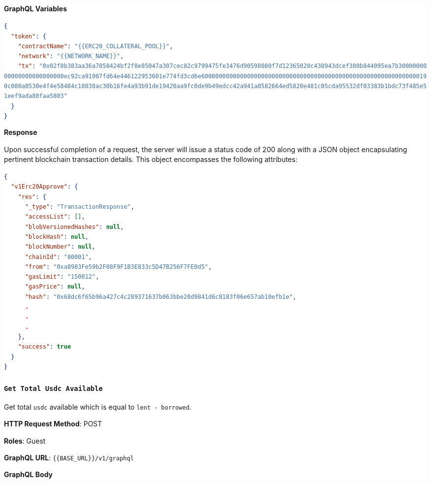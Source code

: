 **GraphQL Variables**

```json
{
  "token": {
    "contractName": "{{ERC20_COLLATERAL_POOL}}",
    "network": "{{NETWORK_NAME}}",
    "tx": "0x02f8b383aa36a7058424bf2f8e85047a307cec82c9799475fe3476d90598080f7d12365020c438943dcef380b844095ea7b3000000000000000000000000ec92ca91907fd64e446122953601e774fd3cd6e60000000000000000000000000000000000000000000000000000000000000190c080a0530e4f4e58484c18038ac30b16fe4a93b91de19420aa9fc0de9b49edcc42a941a0582664ed5820e481c05cda95532df03383b1bdc73f485e51eef9ada80faa5803"
  }
}
```

**Response**

Upon successful completion of a request, the server will issue a status code of 200 along with a JSON object encapsulating pertinent blockchain transaction details. This object encompasses the following attributes:

```json
{
  "v1Erc20Approve": {
    "res": {
      "_type": "TransactionResponse",
      "accessList": [],
      "blobVersionedHashes": null,
      "blockHash": null,
      "blockNumber": null,
      "chainId": "80001",
      "from": "0xa8983Fe59b2F08F9F1B3E833c5D47B256F7FE0d5",
      "gasLimit": "150012",
      "gasPrice": null,
      "hash": "0x68dc6f65b96a427c4c289371637b063bbe20d9841d6c8183f06e657ab10efb1e",
      .
      .
      .
    },
    "success": true
  }
}
```

### `Get Total Usdc Available`

Get total `usdc` available which is equal to `lent - borrowed`.

**HTTP Request Method**: POST

**Roles**: Guest

**GraphQL URL**: `{{BASE_URL}}/v1/graphql`

**GraphQL Body**
